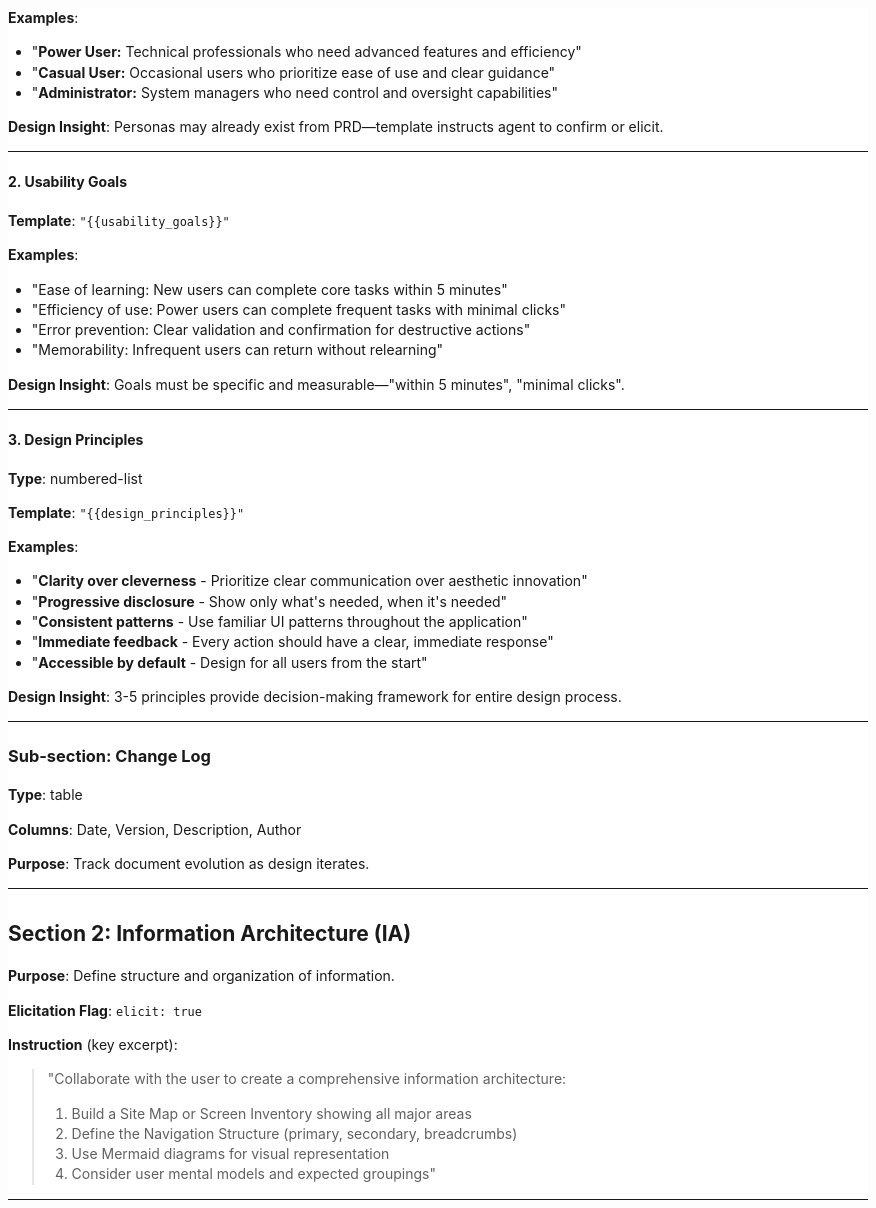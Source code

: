**Examples**:
- "**Power User:** Technical professionals who need advanced features and efficiency"
- "**Casual User:** Occasional users who prioritize ease of use and clear guidance"
- "**Administrator:** System managers who need control and oversight capabilities"

**Design Insight**: Personas may already exist from PRD—template instructs agent to confirm or elicit.

---

#### 2. Usability Goals

**Template**: `"{{usability_goals}}"`

**Examples**:
- "Ease of learning: New users can complete core tasks within 5 minutes"
- "Efficiency of use: Power users can complete frequent tasks with minimal clicks"
- "Error prevention: Clear validation and confirmation for destructive actions"
- "Memorability: Infrequent users can return without relearning"

**Design Insight**: Goals must be specific and measurable—"within 5 minutes", "minimal clicks".

---

#### 3. Design Principles

**Type**: numbered-list

**Template**: `"{{design_principles}}"`

**Examples**:
- "**Clarity over cleverness** - Prioritize clear communication over aesthetic innovation"
- "**Progressive disclosure** - Show only what's needed, when it's needed"
- "**Consistent patterns** - Use familiar UI patterns throughout the application"
- "**Immediate feedback** - Every action should have a clear, immediate response"
- "**Accessible by default** - Design for all users from the start"

**Design Insight**: 3-5 principles provide decision-making framework for entire design process.

---

### Sub-section: Change Log

**Type**: table

**Columns**: Date, Version, Description, Author

**Purpose**: Track document evolution as design iterates.

---

## Section 2: Information Architecture (IA)

**Purpose**: Define structure and organization of information.

**Elicitation Flag**: `elicit: true`

**Instruction** (key excerpt):
> "Collaborate with the user to create a comprehensive information architecture:
> 1. Build a Site Map or Screen Inventory showing all major areas
> 2. Define the Navigation Structure (primary, secondary, breadcrumbs)
> 3. Use Mermaid diagrams for visual representation
> 4. Consider user mental models and expected groupings"

---